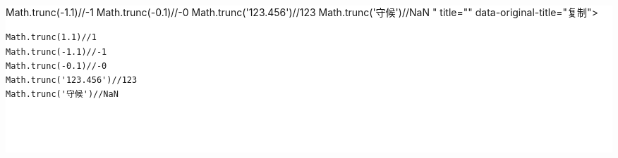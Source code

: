 Math.trunc(-1.1)//-1
Math.trunc(-0.1)//-0
Math.trunc(&apos;123.456&apos;)//123
Math.trunc(&apos;&#x5B88;&#x5019;&apos;)//NaN
" title="" data-original-title="&#x590D;&#x5236;"></span> <span type="button" class="saveToNote code-tool" data-toggle="tooltip" data-placement="top" title="" data-original-title="&#x653E;&#x8FDB;&#x7B14;&#x8BB0;"></span></div></div><pre class="hljs javascript"><code><span class="hljs-built_in">Math</span>.trunc(<span class="hljs-number">1.1</span>)<span class="hljs-comment">//1</span>
<span class="hljs-built_in">Math</span>.trunc(<span class="hljs-number">-1.1</span>)<span class="hljs-comment">//-1</span>
<span class="hljs-built_in">Math</span>.trunc(<span class="hljs-number">-0.1</span>)<span class="hljs-comment">//-0</span>
<span class="hljs-built_in">Math</span>.trunc(<span class="hljs-string">&apos;123.456&apos;</span>)<span class="hljs-comment">//123</span>
<span class="hljs-built_in">Math</span>.trunc(<span class="hljs-string">&apos;&#x5B88;&#x5019;&apos;</span>)<span class="hljs-comment">//NaN</span>
